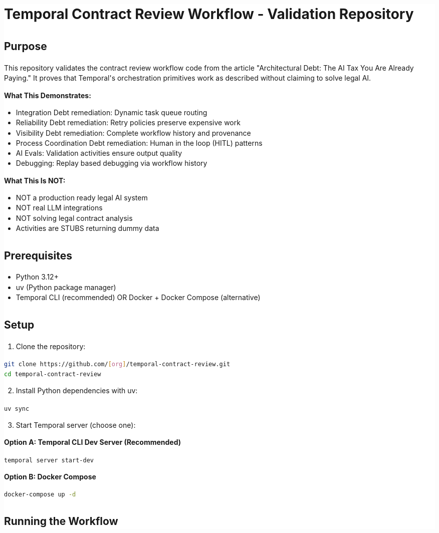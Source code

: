 # Temporal Contract Review Workflow - Validation Repository

## Purpose

This repository validates the contract review workflow code from the article "Architectural Debt: The AI Tax You Are Already Paying." It proves that Temporal's orchestration primitives work as described without claiming to solve legal AI.

**What This Demonstrates:**
- Integration Debt remediation: Dynamic task queue routing
- Reliability Debt remediation: Retry policies preserve expensive work
- Visibility Debt remediation: Complete workflow history and provenance
- Process Coordination Debt remediation: Human in the loop (HITL) patterns
- AI Evals: Validation activities ensure output quality
- Debugging: Replay based debugging via workflow history

**What This Is NOT:**
- NOT a production ready legal AI system
- NOT real LLM integrations
- NOT solving legal contract analysis
- Activities are STUBS returning dummy data

## Prerequisites

- Python 3.12+
- uv (Python package manager)
- Temporal CLI (recommended) OR Docker + Docker Compose (alternative)

## Setup

1. Clone the repository:
```bash
git clone https://github.com/[org]/temporal-contract-review.git
cd temporal-contract-review
```

2. Install Python dependencies with uv:
```bash
uv sync
```

3. Start Temporal server (choose one):

**Option A: Temporal CLI Dev Server (Recommended)**
```bash
temporal server start-dev
```

**Option B: Docker Compose**
```bash
docker-compose up -d
```

## Running the Workflow
